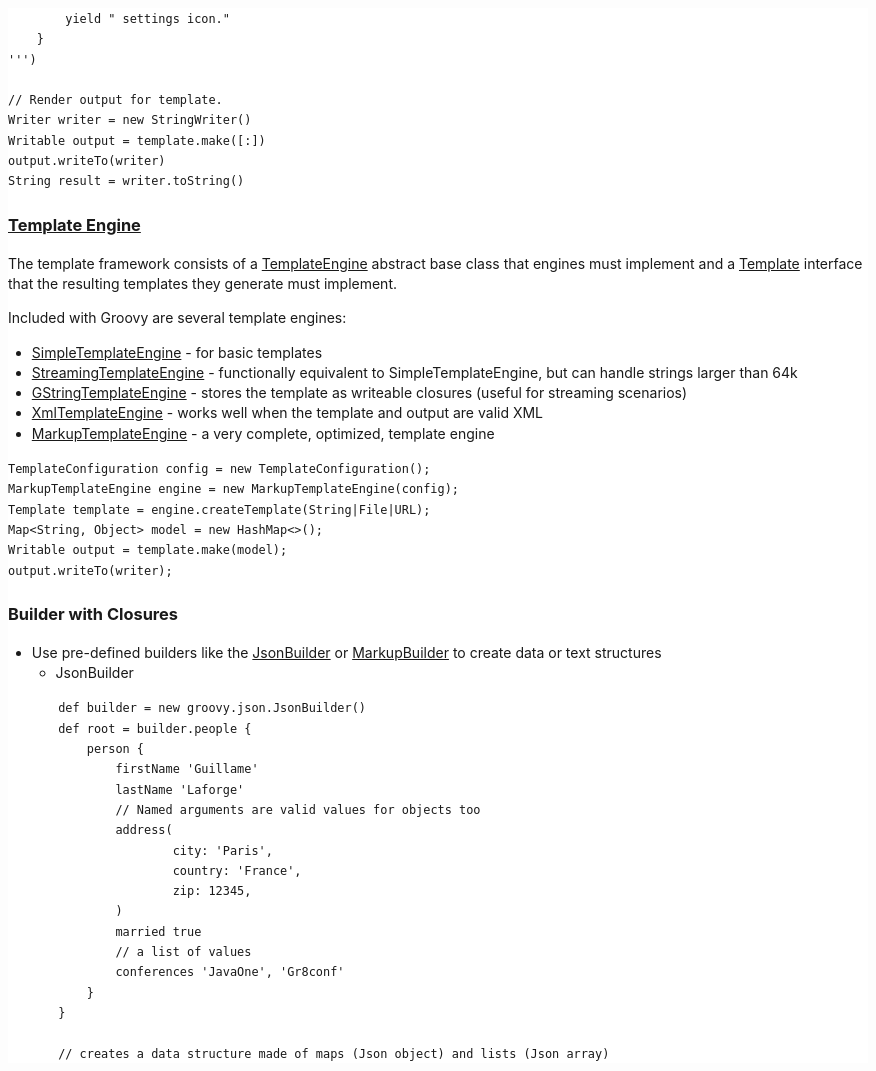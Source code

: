 ```
        yield " settings icon."
    }
''')   
 
// Render output for template.
Writer writer = new StringWriter()                         
Writable output = template.make([:]) 
output.writeTo(writer)  
String result = writer.toString()
```

### [Template Engine](http://docs.groovy-lang.org/docs/next/html/documentation/template-engines.html)
The template framework consists of a [TemplateEngine](http://docs.groovy-lang.org/2.4.10/html/api/groovy/text/TemplateEngine.html) abstract base class that engines must implement and a [Template](http://docs.groovy-lang.org/2.4.10/html/api/groovy/text/Template.html) interface that the resulting templates they generate must implement.

Included with Groovy are several template engines:

- [SimpleTemplateEngine](http://docs.groovy-lang.org/2.4.10/html/api/groovy/text/SimpleTemplateEngine.html) - for basic templates
- [StreamingTemplateEngine](http://docs.groovy-lang.org/2.4.10/html/api/groovy/text/SimpleTemplateEngine.html) - functionally equivalent to SimpleTemplateEngine, but can handle strings larger than 64k
- [GStringTemplateEngine](http://docs.groovy-lang.org/2.4.10/html/api/groovy/text/StreamingTemplateEngine.html) - stores the template as writeable closures (useful for streaming scenarios)
- [XmlTemplateEngine](http://docs.groovy-lang.org/2.4.10/html/api/groovy/text/XmlTemplateEngine.html) - works well when the template and output are valid XML
- [MarkupTemplateEngine](http://docs.groovy-lang.org/2.4.10/html/api/groovy/text/markup/MarkupTemplateEngine.html) - a very complete, optimized, template engine
```
TemplateConfiguration config = new TemplateConfiguration();         
MarkupTemplateEngine engine = new MarkupTemplateEngine(config);     
Template template = engine.createTemplate(String|File|URL);    
Map<String, Object> model = new HashMap<>();              
Writable output = template.make(model);                             
output.writeTo(writer);                       
```

### Builder with Closures
- Use pre-defined builders like the [JsonBuilder](http://docs.groovy-lang.org/2.4.10/html/api/groovy/json/JsonBuilder.html) or [MarkupBuilder](http://docs.groovy-lang.org/2.4.10/html/api/groovy/xml/MarkupBuilder.html) to create data or text structures
   - JsonBuilder
```
       def builder = new groovy.json.JsonBuilder()
       def root = builder.people {
           person {
               firstName 'Guillame'
               lastName 'Laforge'
               // Named arguments are valid values for objects too
               address(
                       city: 'Paris',
                       country: 'France',
                       zip: 12345,
               )
               married true
               // a list of values
               conferences 'JavaOne', 'Gr8conf'
           }
       }

       // creates a data structure made of maps (Json object) and lists (Json array)
```